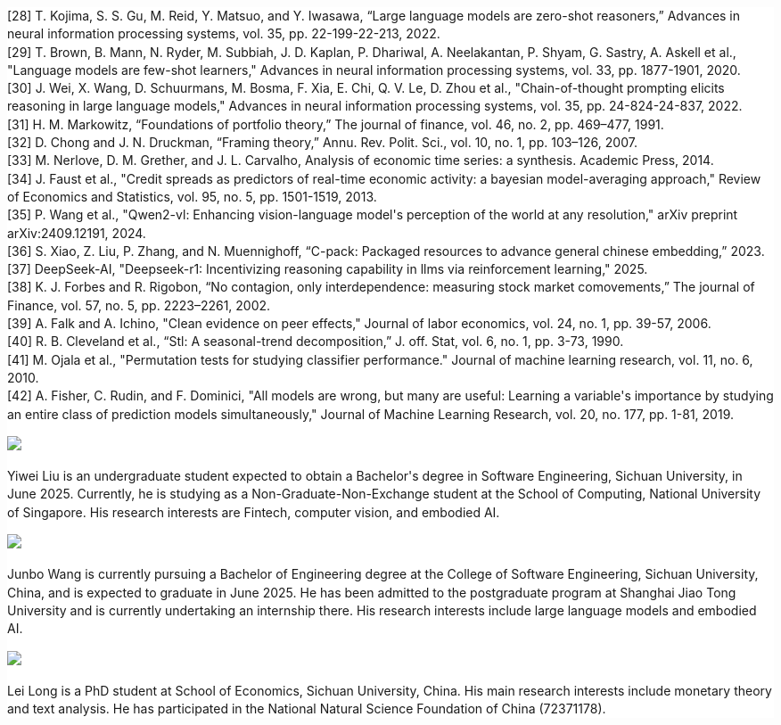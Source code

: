 [28] T. Kojima, S. S. Gu, M. Reid, Y. Matsuo, and Y. Iwasawa, “Large language models are zero-shot reasoners,” Advances in neural information processing systems, vol. 35, pp. 22-199-22-213, 2022.  
[29] T. Brown, B. Mann, N. Ryder, M. Subbiah, J. D. Kaplan, P. Dhariwal, A. Neelakantan, P. Shyam, G. Sastry, A. Askell et al., "Language models are few-shot learners," Advances in neural information processing systems, vol. 33, pp. 1877-1901, 2020.  
[30] J. Wei, X. Wang, D. Schuurmans, M. Bosma, F. Xia, E. Chi, Q. V. Le, D. Zhou et al., "Chain-of-thought prompting elicits reasoning in large language models," Advances in neural information processing systems, vol. 35, pp. 24-824-24-837, 2022.  
[31] H. M. Markowitz, “Foundations of portfolio theory,” The journal of finance, vol. 46, no. 2, pp. 469–477, 1991.  
[32] D. Chong and J. N. Druckman, “Framing theory,” Annu. Rev. Polit. Sci., vol. 10, no. 1, pp. 103–126, 2007.  
[33] M. Nerlove, D. M. Grether, and J. L. Carvalho, Analysis of economic time series: a synthesis. Academic Press, 2014.  
[34] J. Faust et al., "Credit spreads as predictors of real-time economic activity: a bayesian model-averaging approach," Review of Economics and Statistics, vol. 95, no. 5, pp. 1501-1519, 2013.  
[35] P. Wang et al., "Qwen2-vl: Enhancing vision-language model's perception of the world at any resolution," arXiv preprint arXiv:2409.12191, 2024.  
[36] S. Xiao, Z. Liu, P. Zhang, and N. Muennighoff, “C-pack: Packaged resources to advance general chinese embedding,” 2023.  
[37] DeepSeek-AI, "Deepseek-r1: Incentivizing reasoning capability in llms via reinforcement learning," 2025.  
[38] K. J. Forbes and R. Rigobon, “No contagion, only interdependence: measuring stock market comovements,” The journal of Finance, vol. 57, no. 5, pp. 2223–2261, 2002.  
[39] A. Falk and A. Ichino, "Clean evidence on peer effects," Journal of labor economics, vol. 24, no. 1, pp. 39-57, 2006.  
[40] R. B. Cleveland et al., “Stl: A seasonal-trend decomposition,” J. off. Stat, vol. 6, no. 1, pp. 3-73, 1990.  
[41] M. Ojala et al., "Permutation tests for studying classifier performance." Journal of machine learning research, vol. 11, no. 6, 2010.  
[42] A. Fisher, C. Rudin, and F. Dominici, "All models are wrong, but many are useful: Learning a variable's importance by studying an entire class of prediction models simultaneously," Journal of Machine Learning Research, vol. 20, no. 177, pp. 1-81, 2019.

![](https://cdn-mineru.openxlab.org.cn/result/2025-10-15/375d33d8-82b5-4315-8b8b-ca640938b85f/0b37040d9031831926e9015df28c2afb2bc85e16e98234a067e35856688029f9.jpg)

Yiwei Liu is an undergraduate student expected to obtain a Bachelor's degree in Software Engineering, Sichuan University, in June 2025. Currently, he is studying as a Non-Graduate-Non-Exchange student at the School of Computing, National University of Singapore. His research interests are Fintech, computer vision, and embodied AI.

![](https://cdn-mineru.openxlab.org.cn/result/2025-10-15/375d33d8-82b5-4315-8b8b-ca640938b85f/c75e372dd6d138951c93b9caf3a3ac4fc07ddd1c5e7e16f57e5f65f9d20451a5.jpg)

Junbo Wang is currently pursuing a Bachelor of Engineering degree at the College of Software Engineering, Sichuan University, China, and is expected to graduate in June 2025. He has been admitted to the postgraduate program at Shanghai Jiao Tong University and is currently undertaking an internship there. His research interests include large language models and embodied AI.

![](https://cdn-mineru.openxlab.org.cn/result/2025-10-15/375d33d8-82b5-4315-8b8b-ca640938b85f/df21cd281655337fc33bb60222b2769898cbc1befb0ce8b96dd38b039872e803.jpg)

Lei Long is a PhD student at School of Economics, Sichuan University, China. His main research interests include monetary theory and text analysis. He has participated in the National Natural Science Foundation of China (72371178).
